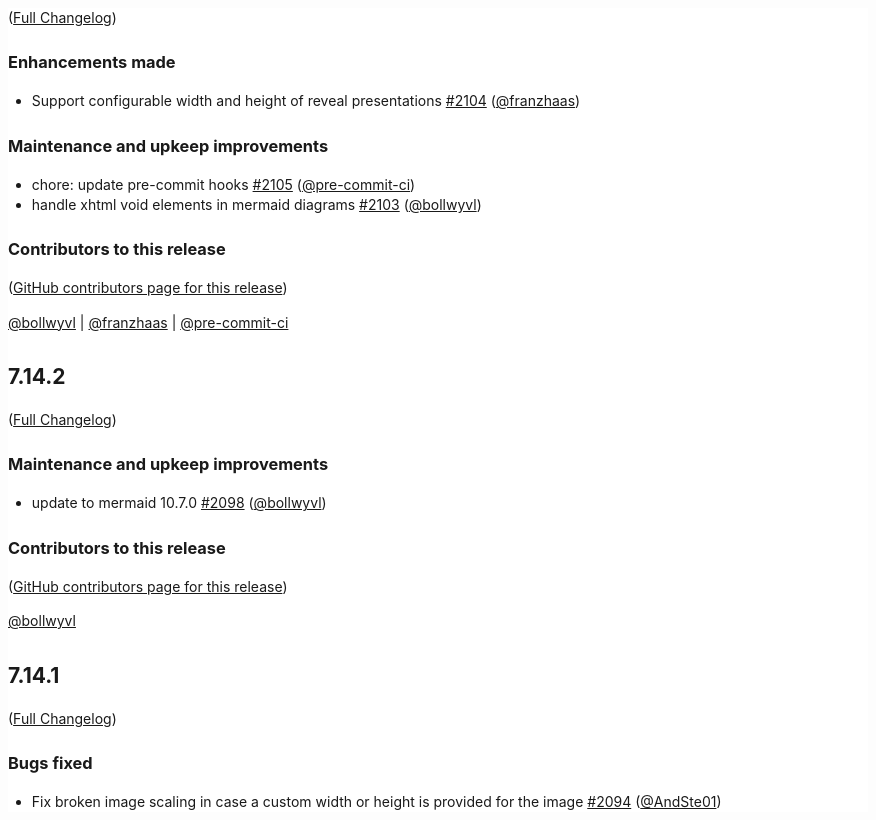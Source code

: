 ([Full Changelog](https://github.com/jupyter/nbconvert/compare/v7.14.2...dff141e8c8b392b89eed0adbf035f33810706750))

### Enhancements made

- Support configurable width and height of reveal presentations [#2104](https://github.com/jupyter/nbconvert/pull/2104) ([@franzhaas](https://github.com/franzhaas))

### Maintenance and upkeep improvements

- chore: update pre-commit hooks [#2105](https://github.com/jupyter/nbconvert/pull/2105) ([@pre-commit-ci](https://github.com/pre-commit-ci))
- handle xhtml void elements in mermaid diagrams [#2103](https://github.com/jupyter/nbconvert/pull/2103) ([@bollwyvl](https://github.com/bollwyvl))

### Contributors to this release

([GitHub contributors page for this release](https://github.com/jupyter/nbconvert/graphs/contributors?from=2024-01-16&to=2024-02-06&type=c))

[@bollwyvl](https://github.com/search?q=repo%3Ajupyter%2Fnbconvert+involves%3Abollwyvl+updated%3A2024-01-16..2024-02-06&type=Issues) | [@franzhaas](https://github.com/search?q=repo%3Ajupyter%2Fnbconvert+involves%3Afranzhaas+updated%3A2024-01-16..2024-02-06&type=Issues) | [@pre-commit-ci](https://github.com/search?q=repo%3Ajupyter%2Fnbconvert+involves%3Apre-commit-ci+updated%3A2024-01-16..2024-02-06&type=Issues)

## 7.14.2

([Full Changelog](https://github.com/jupyter/nbconvert/compare/v7.14.1...9d8a7a8771d0349e49328efb7fc2b8fb99c7cc1f))

### Maintenance and upkeep improvements

- update to mermaid 10.7.0 [#2098](https://github.com/jupyter/nbconvert/pull/2098) ([@bollwyvl](https://github.com/bollwyvl))

### Contributors to this release

([GitHub contributors page for this release](https://github.com/jupyter/nbconvert/graphs/contributors?from=2024-01-11&to=2024-01-16&type=c))

[@bollwyvl](https://github.com/search?q=repo%3Ajupyter%2Fnbconvert+involves%3Abollwyvl+updated%3A2024-01-11..2024-01-16&type=Issues)

## 7.14.1

([Full Changelog](https://github.com/jupyter/nbconvert/compare/v7.14.0...dedd81acdde7c96204d01f1392af896d2e6dbe1b))

### Bugs fixed

- Fix broken image scaling in case a custom width or height is provided for the image [#2094](https://github.com/jupyter/nbconvert/pull/2094) ([@AndSte01](https://github.com/AndSte01))
